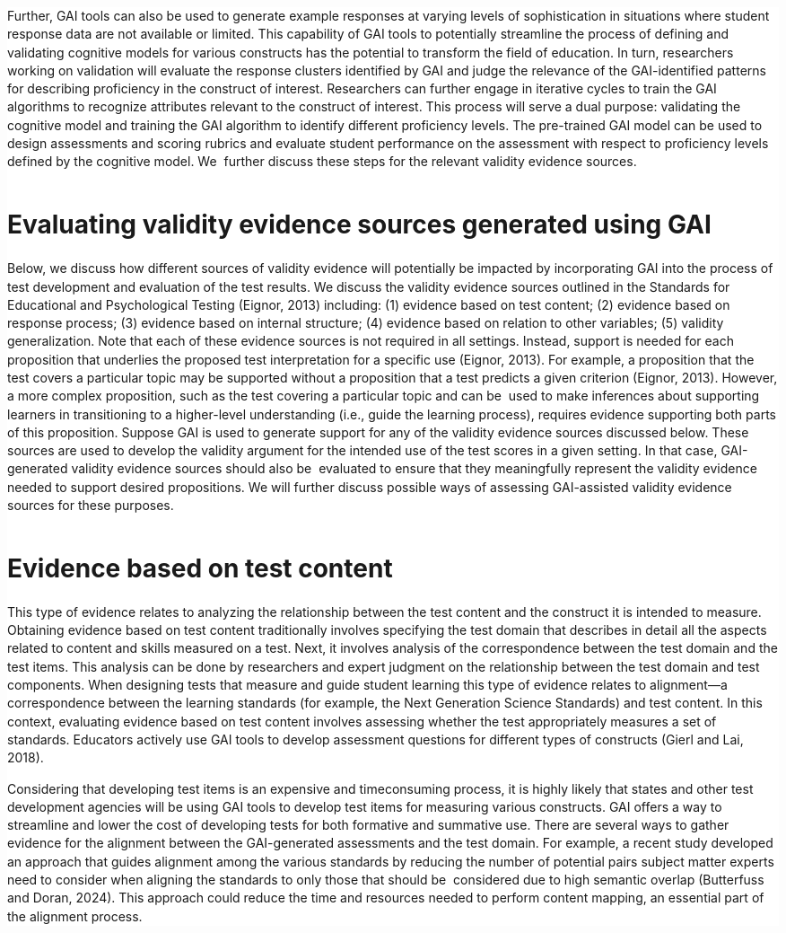 Further, GAI tools can also be used to generate example responses at varying levels of sophistication in situations where student response data are not available or limited. This capability of GAI tools to potentially streamline the process of defining and validating cognitive models for various constructs has the potential to transform the field of education. In turn, researchers working on validation will evaluate the response clusters identified by GAI and judge the relevance of the GAI-identified patterns for describing proficiency in the construct of interest. Researchers can further engage in iterative cycles to train the GAI algorithms to recognize attributes relevant to the construct of interest. This process will serve a dual purpose: validating the cognitive model and training the GAI algorithm to identify different proficiency levels. The pre-trained GAI model can be used to design assessments and scoring rubrics and evaluate student performance on the assessment with respect to proficiency levels defined by the cognitive model. We  further discuss these steps for the relevant validity evidence sources.

# Evaluating validity evidence sources generated using GAI

Below, we discuss how different sources of validity evidence will potentially be impacted by incorporating GAI into the process of test development and evaluation of the test results. We discuss the validity evidence sources outlined in the Standards for Educational and Psychological Testing (Eignor, 2013) including: (1) evidence based on test content; (2) evidence based on response process; (3) evidence based on internal structure; (4) evidence based on relation to other variables; (5) validity generalization. Note that each of these evidence sources is not required in all settings. Instead, support is needed for each proposition that underlies the proposed test interpretation for a specific use (Eignor, 2013). For example, a proposition that the test covers a particular topic may be supported without a proposition that a test predicts a given criterion (Eignor, 2013). However, a more complex proposition, such as the test covering a particular topic and can be  used to make inferences about supporting learners in transitioning to a higher-level understanding (i.e., guide the learning process), requires evidence supporting both parts of this proposition. Suppose GAI is used to generate support for any of the validity evidence sources discussed below. These sources are used to develop the validity argument for the intended use of the test scores in a given setting. In that case, GAI-generated validity evidence sources should also be  evaluated to ensure that they meaningfully represent the validity evidence needed to support desired propositions. We will further discuss possible ways of assessing GAI-assisted validity evidence sources for these purposes.

# Evidence based on test content

This type of evidence relates to analyzing the relationship between the test content and the construct it is intended to measure. Obtaining evidence based on test content traditionally involves specifying the test domain that describes in detail all the aspects related to content and skills measured on a test. Next, it involves analysis of the correspondence between the test domain and the test items. This analysis can be done by researchers and expert judgment on the relationship between the test domain and test components. When designing tests that measure and guide student learning this type of evidence relates to alignment—a correspondence between the learning standards (for example, the Next Generation Science Standards) and test content. In this context, evaluating evidence based on test content involves assessing whether the test appropriately measures a set of standards. Educators actively use GAI tools to develop assessment questions for different types of constructs (Gierl and Lai, 2018).

Considering that developing test items is an expensive and timeconsuming process, it is highly likely that states and other test development agencies will be using GAI tools to develop test items for measuring various constructs. GAI offers a way to streamline and lower the cost of developing tests for both formative and summative use. There are several ways to gather evidence for the alignment between the GAI-generated assessments and the test domain. For example, a recent study developed an approach that guides alignment among the various standards by reducing the number of potential pairs subject matter experts need to consider when aligning the standards to only those that should be  considered due to high semantic overlap (Butterfuss and Doran, 2024). This approach could reduce the time and resources needed to perform content mapping, an essential part of the alignment process.
